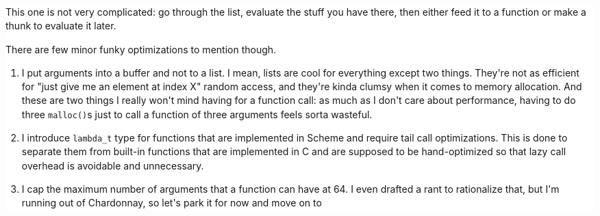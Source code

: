 This one is not very complicated: go through the list, evaluate the stuff you have there, then either feed it to a function or make a thunk to evaluate it later.

There are few minor funky optimizations to mention though.

1. I put arguments into a buffer and not to a list. I mean, lists are cool for everything except two things. They're not as efficient for "just give me an element at index X" random access, and they're kinda clumsy when it comes to memory allocation. And these are two things I really won't mind having for a function call: as much as I don't care about performance, having to do three `malloc()`s just to call a function of three arguments feels sorta wasteful.

2. I introduce `lambda_t` type for functions that are implemented in Scheme and require tail call optimizations. This is done to separate them from built-in functions that are implemented in C and are supposed to be hand-optimized so that lazy call overhead is avoidable and unnecessary.

3. I cap the maximum number of arguments that a function can have at 64. I even drafted a rant to rationalize that, but I'm running out of Chardonnay, so let's park it for now and move on to